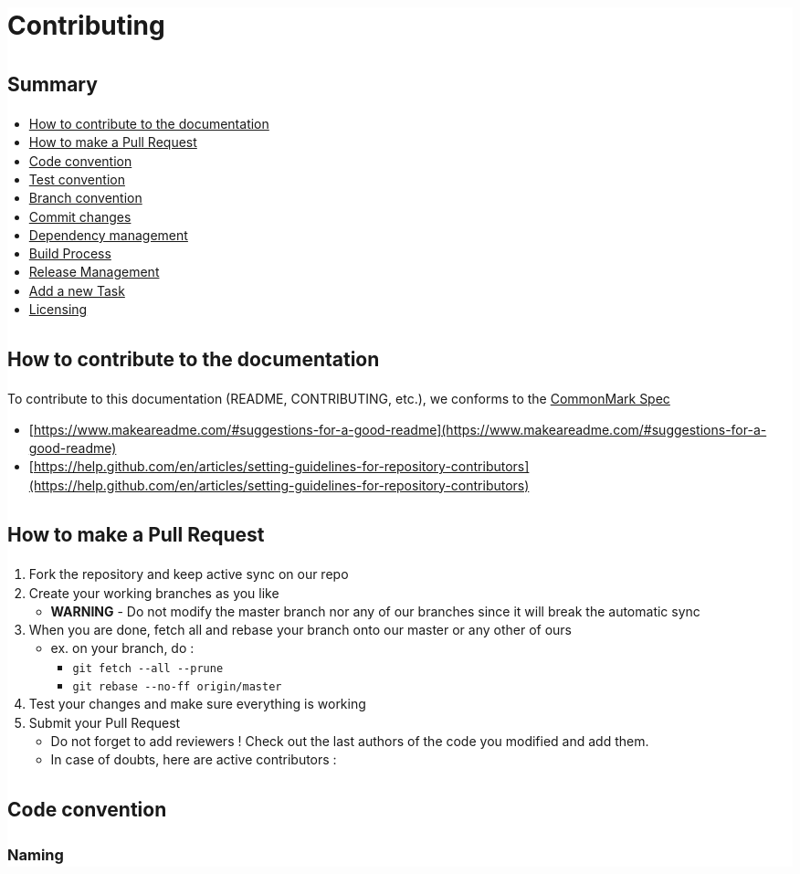 # Contributing

## Summary

* [How to contribute to the documentation](#doc)
* [How to make a Pull Request](#pr)
* [Code convention](#code)
* [Test convention](#test)
* [Branch convention](#branch)
* [Commit changes](#commit)
* [Dependency management](#dep)
* [Build Process](#build)
* [Release Management](#release)
* [Add a new Task](#task)
* [Licensing](#oss)


## <a name="doc"></a> How to contribute to the documentation

To contribute to this documentation (README, CONTRIBUTING, etc.), we conforms to the [CommonMark Spec](http://spec.commonmark.org/0.27/)

* [https://www.makeareadme.com/#suggestions-for-a-good-readme](https://www.makeareadme.com/#suggestions-for-a-good-readme)
* [https://help.github.com/en/articles/setting-guidelines-for-repository-contributors](https://help.github.com/en/articles/setting-guidelines-for-repository-contributors)


## <a name="pr"></a> How to make a Pull Request

1. Fork the repository and keep active sync on our repo
2. Create your working branches as you like
   * **WARNING** - Do not modify the master branch nor any of our branches since it will break the automatic sync
3. When you are done, fetch all and rebase your branch onto our master or any other of ours
   * ex. on your branch, do : 
     * `git fetch --all --prune`
     * `git rebase --no-ff origin/master`
4. Test your changes and make sure everything is working
5. Submit your Pull Request
   * Do not forget to add reviewers ! Check out the last authors of the code you modified and add them.
   * In case of doubts, here are active contributors :

     
## <a name="code"></a> Code convention

### Naming
